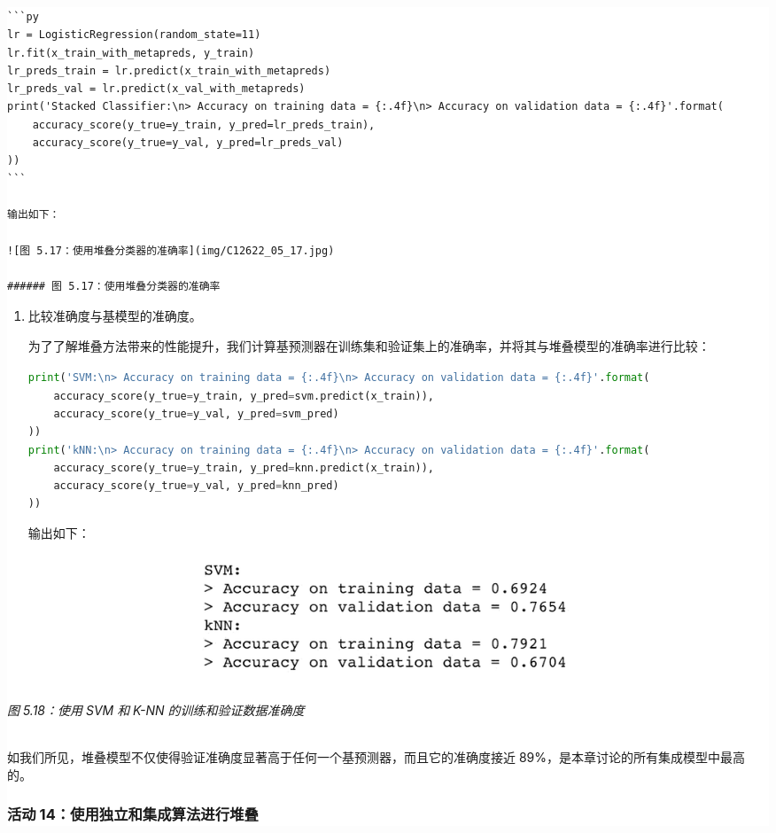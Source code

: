     ```py
    lr = LogisticRegression(random_state=11)
    lr.fit(x_train_with_metapreds, y_train)
    lr_preds_train = lr.predict(x_train_with_metapreds)
    lr_preds_val = lr.predict(x_val_with_metapreds)
    print('Stacked Classifier:\n> Accuracy on training data = {:.4f}\n> Accuracy on validation data = {:.4f}'.format(
        accuracy_score(y_true=y_train, y_pred=lr_preds_train),
        accuracy_score(y_true=y_val, y_pred=lr_preds_val)
    ))
    ```

    输出如下：

    ![图 5.17：使用堆叠分类器的准确率](img/C12622_05_17.jpg)

    ###### 图 5.17：使用堆叠分类器的准确率

1.  比较准确度与基模型的准确度。

    为了了解堆叠方法带来的性能提升，我们计算基预测器在训练集和验证集上的准确率，并将其与堆叠模型的准确率进行比较：

    ```py
    print('SVM:\n> Accuracy on training data = {:.4f}\n> Accuracy on validation data = {:.4f}'.format(
        accuracy_score(y_true=y_train, y_pred=svm.predict(x_train)),
        accuracy_score(y_true=y_val, y_pred=svm_pred)
    ))
    print('kNN:\n> Accuracy on training data = {:.4f}\n> Accuracy on validation data = {:.4f}'.format(
        accuracy_score(y_true=y_train, y_pred=knn.predict(x_train)),
        accuracy_score(y_true=y_val, y_pred=knn_pred)
    ))
    ```

    输出如下：

![图 5.18：使用 SVM 和 K-NN 的训练和验证数据准确度](img/C12622_05_18.jpg)

###### 图 5.18：使用 SVM 和 K-NN 的训练和验证数据准确度

如我们所见，堆叠模型不仅使得验证准确度显著高于任何一个基预测器，而且它的准确度接近 89%，是本章讨论的所有集成模型中最高的。

### 活动 14：使用独立和集成算法进行堆叠

